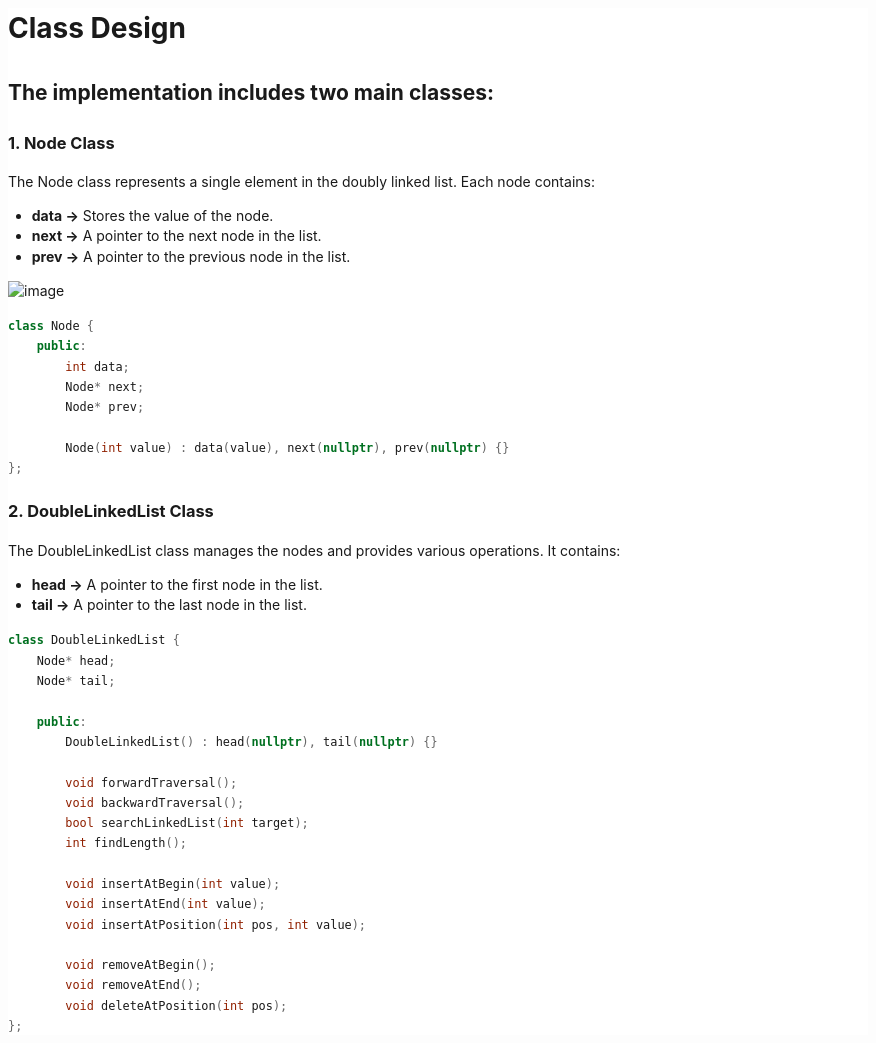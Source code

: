 # Class Design
## The implementation includes two main classes:

### 1. Node Class
The Node class represents a single element in the doubly linked list. Each node contains:

+ **__data ->__** Stores the value of the node.
+ **__next ->__** A pointer to the next node in the list.
+ **__prev ->__** A pointer to the previous node in the list.

![image](https://github.com/user-attachments/assets/3165117f-e0e0-4828-8847-0aea729a1285)

```cpp
class Node {
    public:
        int data;
        Node* next;
        Node* prev;

        Node(int value) : data(value), next(nullptr), prev(nullptr) {}
};

```

### 2. DoubleLinkedList Class
The DoubleLinkedList class manages the nodes and provides various operations. It contains:

+ **__head ->__** A pointer to the first node in the list.
+ **__tail ->__** A pointer to the last node in the list.

```cpp
class DoubleLinkedList {
    Node* head;
    Node* tail;

    public:
        DoubleLinkedList() : head(nullptr), tail(nullptr) {}

        void forwardTraversal();
        void backwardTraversal();
        bool searchLinkedList(int target);
        int findLength();

        void insertAtBegin(int value);
        void insertAtEnd(int value);
        void insertAtPosition(int pos, int value);

        void removeAtBegin();
        void removeAtEnd();
        void deleteAtPosition(int pos);
};

```
